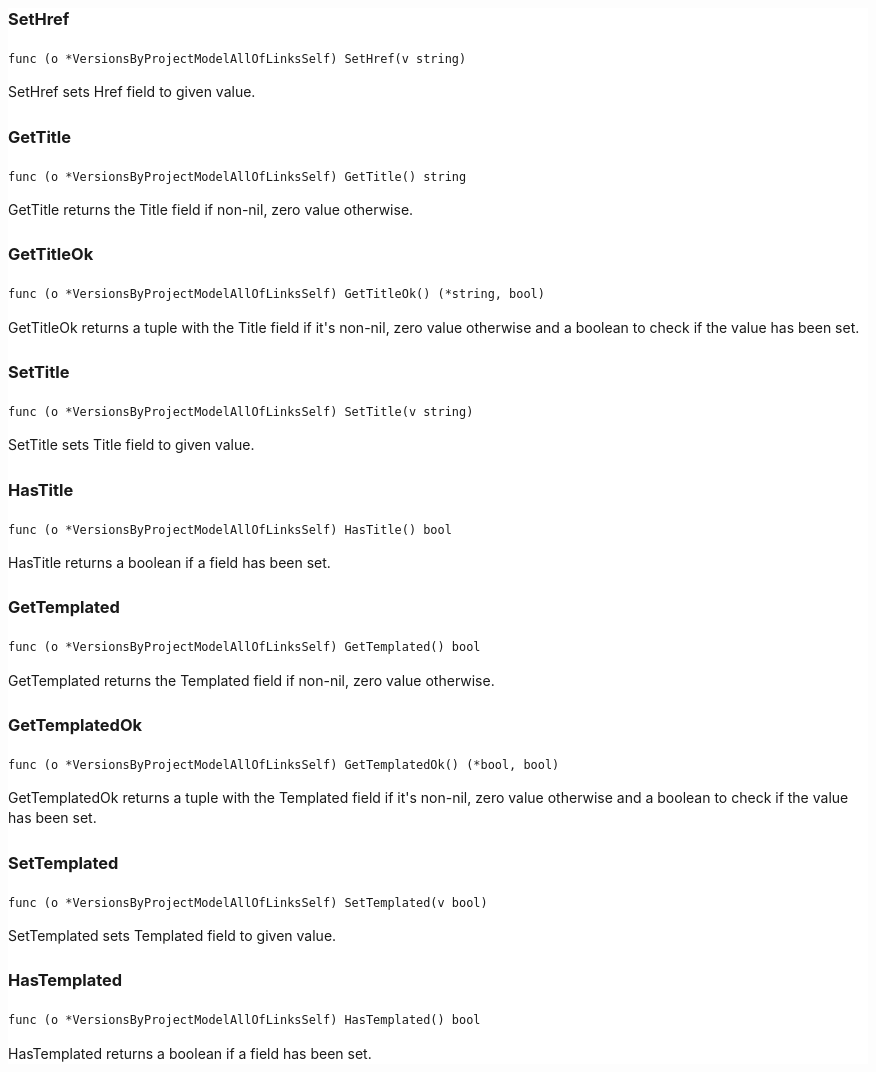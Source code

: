 ### SetHref

`func (o *VersionsByProjectModelAllOfLinksSelf) SetHref(v string)`

SetHref sets Href field to given value.


### GetTitle

`func (o *VersionsByProjectModelAllOfLinksSelf) GetTitle() string`

GetTitle returns the Title field if non-nil, zero value otherwise.

### GetTitleOk

`func (o *VersionsByProjectModelAllOfLinksSelf) GetTitleOk() (*string, bool)`

GetTitleOk returns a tuple with the Title field if it's non-nil, zero value otherwise
and a boolean to check if the value has been set.

### SetTitle

`func (o *VersionsByProjectModelAllOfLinksSelf) SetTitle(v string)`

SetTitle sets Title field to given value.

### HasTitle

`func (o *VersionsByProjectModelAllOfLinksSelf) HasTitle() bool`

HasTitle returns a boolean if a field has been set.

### GetTemplated

`func (o *VersionsByProjectModelAllOfLinksSelf) GetTemplated() bool`

GetTemplated returns the Templated field if non-nil, zero value otherwise.

### GetTemplatedOk

`func (o *VersionsByProjectModelAllOfLinksSelf) GetTemplatedOk() (*bool, bool)`

GetTemplatedOk returns a tuple with the Templated field if it's non-nil, zero value otherwise
and a boolean to check if the value has been set.

### SetTemplated

`func (o *VersionsByProjectModelAllOfLinksSelf) SetTemplated(v bool)`

SetTemplated sets Templated field to given value.

### HasTemplated

`func (o *VersionsByProjectModelAllOfLinksSelf) HasTemplated() bool`

HasTemplated returns a boolean if a field has been set.
